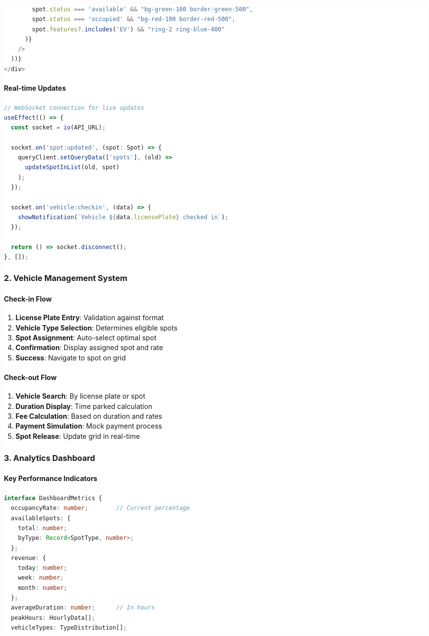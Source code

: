 ```typescript
        spot.status === 'available' && "bg-green-100 border-green-500",
        spot.status === 'occupied' && "bg-red-100 border-red-500",
        spot.features?.includes('EV') && "ring-2 ring-blue-400"
      )}
    />
  ))}
</div>
```

#### Real-time Updates
```typescript
// WebSocket connection for live updates
useEffect(() => {
  const socket = io(API_URL);
  
  socket.on('spot:updated', (spot: Spot) => {
    queryClient.setQueryData(['spots'], (old) => 
      updateSpotInList(old, spot)
    );
  });
  
  socket.on('vehicle:checkin', (data) => {
    showNotification(`Vehicle ${data.licensePlate} checked in`);
  });
  
  return () => socket.disconnect();
}, []);
```

### 2. Vehicle Management System

#### Check-in Flow
1. **License Plate Entry**: Validation against format
2. **Vehicle Type Selection**: Determines eligible spots
3. **Spot Assignment**: Auto-select optimal spot
4. **Confirmation**: Display assigned spot and rate
5. **Success**: Navigate to spot on grid

#### Check-out Flow
1. **Vehicle Search**: By license plate or spot
2. **Duration Display**: Time parked calculation
3. **Fee Calculation**: Based on duration and rates
4. **Payment Simulation**: Mock payment process
5. **Spot Release**: Update grid in real-time

### 3. Analytics Dashboard

#### Key Performance Indicators
```typescript
interface DashboardMetrics {
  occupancyRate: number;        // Current percentage
  availableSpots: {
    total: number;
    byType: Record<SpotType, number>;
  };
  revenue: {
    today: number;
    week: number;
    month: number;
  };
  averageDuration: number;      // In hours
  peakHours: HourlyData[];
  vehicleTypes: TypeDistribution[];
```